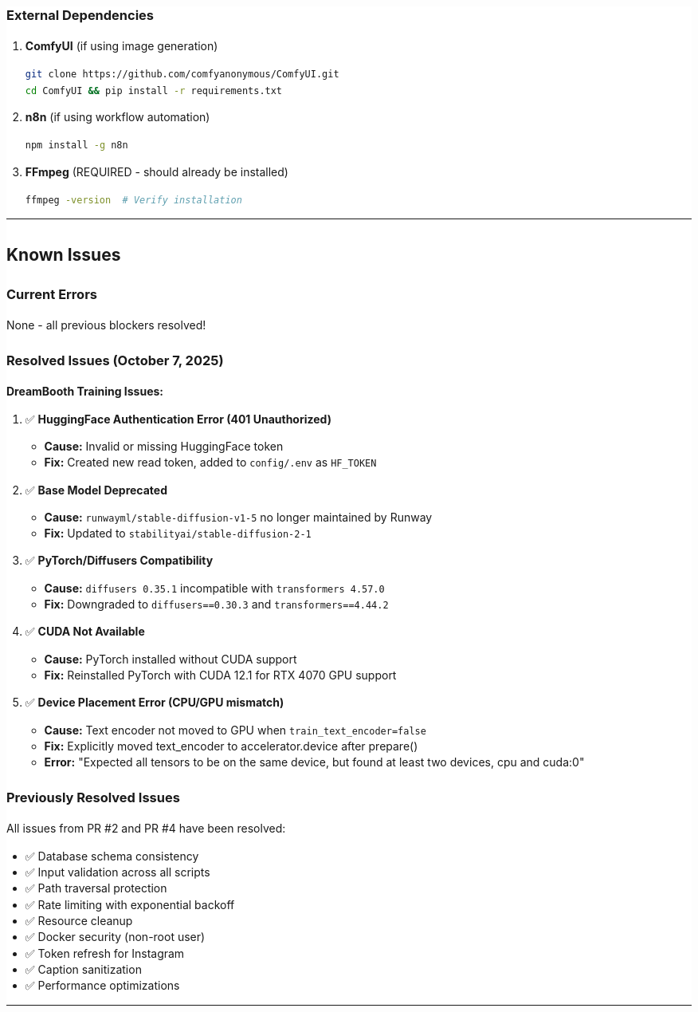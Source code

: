 ### External Dependencies

1. **ComfyUI** (if using image generation)
   ```bash
   git clone https://github.com/comfyanonymous/ComfyUI.git
   cd ComfyUI && pip install -r requirements.txt
   ```

2. **n8n** (if using workflow automation)
   ```bash
   npm install -g n8n
   ```

3. **FFmpeg** (REQUIRED - should already be installed)
   ```bash
   ffmpeg -version  # Verify installation
   ```

---

## Known Issues

### Current Errors

None - all previous blockers resolved!

### Resolved Issues (October 7, 2025)

**DreamBooth Training Issues:**
1. ✅ **HuggingFace Authentication Error (401 Unauthorized)**
   - **Cause:** Invalid or missing HuggingFace token
   - **Fix:** Created new read token, added to `config/.env` as `HF_TOKEN`

2. ✅ **Base Model Deprecated**
   - **Cause:** `runwayml/stable-diffusion-v1-5` no longer maintained by Runway
   - **Fix:** Updated to `stabilityai/stable-diffusion-2-1`

3. ✅ **PyTorch/Diffusers Compatibility**
   - **Cause:** `diffusers 0.35.1` incompatible with `transformers 4.57.0`
   - **Fix:** Downgraded to `diffusers==0.30.3` and `transformers==4.44.2`

4. ✅ **CUDA Not Available**
   - **Cause:** PyTorch installed without CUDA support
   - **Fix:** Reinstalled PyTorch with CUDA 12.1 for RTX 4070 GPU support

5. ✅ **Device Placement Error (CPU/GPU mismatch)**
   - **Cause:** Text encoder not moved to GPU when `train_text_encoder=false`
   - **Fix:** Explicitly moved text_encoder to accelerator.device after prepare()
   - **Error:** "Expected all tensors to be on the same device, but found at least two devices, cpu and cuda:0"

### Previously Resolved Issues

All issues from PR #2 and PR #4 have been resolved:
- ✅ Database schema consistency
- ✅ Input validation across all scripts
- ✅ Path traversal protection
- ✅ Rate limiting with exponential backoff
- ✅ Resource cleanup
- ✅ Docker security (non-root user)
- ✅ Token refresh for Instagram
- ✅ Caption sanitization
- ✅ Performance optimizations

---